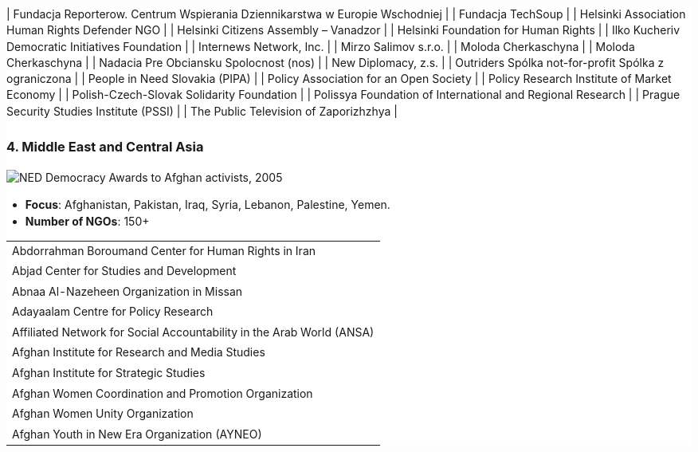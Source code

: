 | Fundacja Reporterow. Centrum Wspierania Dziennikarstwa w Europie Wschodniej                |
| Fundacja TechSoup                                                                          |
| Helsinki Association Human Rights Defender NGO                                             |
| Helsinki Citizens Assembly – Vanadzor                                                      |
| Helsinki Foundation for Human Rights                                                       |
| Ilko Kucheriv Democratic Initiatives Foundation                                            |
| Internews Network, Inc.                                                                    |
| Mirzo Salimov s.r.o.                                                                       |
| Moloda Cherkaschyna                                                                        |
| Moloda Cherkaschyna                                                                        |
| Nadacia Pre Obciansku Spolocnost (nos)                                                     |
| New Diplomacy, z.s.                                                                        |
| Outriders Spólka not-for-profit Spólka z ograniczona                                       |
| People in Need Slovakia (PIPA)                                                             |
| Policy Association for an Open Society                                                     |
| Policy Research Institute of Market Economy                                                |
| Polish-Czech-Slovak Solidarity Foundation                                                  |
| Polissya Foundation of International and Regional Research                                 |
| Prague Security Studies Institute (PSSI)                                                   |
| The Public Television of Zaporizhzhya                                                      |

### 4\. Middle East and Central Asia

![NED Democracy Awards to Afghan activists,
2005](https://swprs.files.wordpress.com/2019/12/ned-afghanistan-2005.png?w=500&h=315)

  - **Focus**: Afghanistan, Pakistan, Iraq, Syria, Lebanon, Palestine,
    Yemen.
  - **Number of NGOs**:
150+

|                                                                              |
| ---------------------------------------------------------------------------- |
| Abdorrahman Boroumand Center for Human Rights in Iran                        |
| Abjad Center for Studies and Development                                     |
| Abnaa Al-Nazeheen Organization in Missan                                     |
| Adayaalam Centre for Policy Research                                         |
| Affiliated Network for Social Accountability in the Arab World (ANSA)        |
| Afghan Institute for Research and Media Studies                              |
| Afghan Institute for Strategic Studies                                       |
| Afghan Women Coordination and Promotion Organization                         |
| Afghan Women Unity Organization                                              |
| Afghan Youth in New Era Organization (AYNEO)                                 |